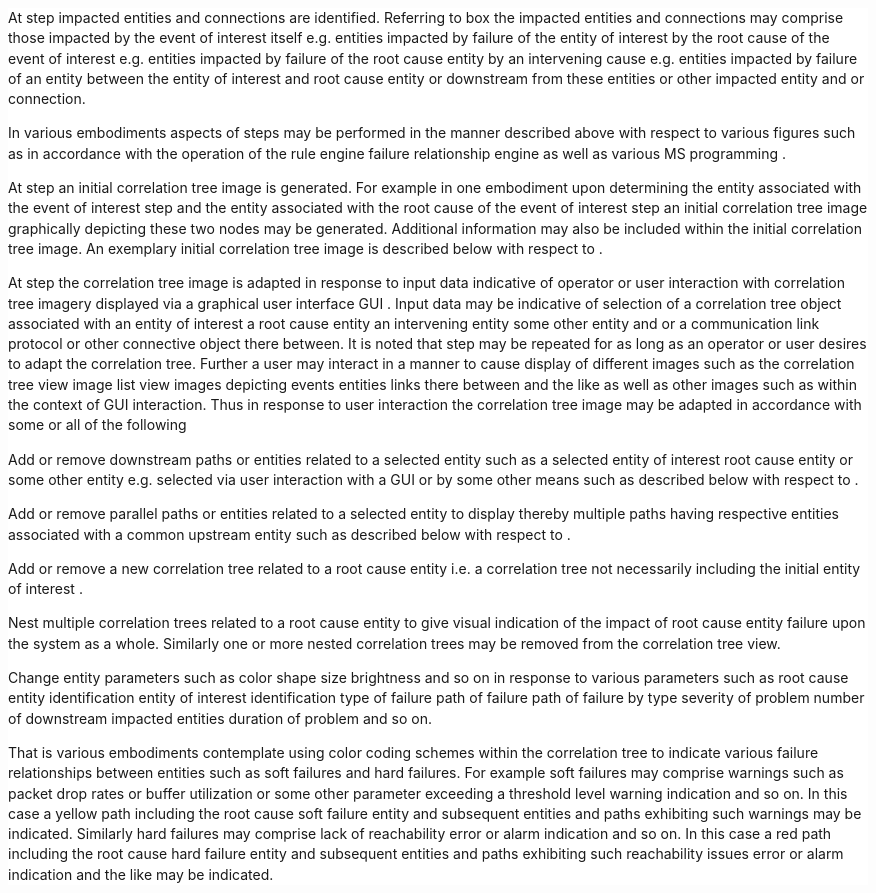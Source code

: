 At step impacted entities and connections are identified. Referring to box the impacted entities and connections may comprise those impacted by the event of interest itself e.g. entities impacted by failure of the entity of interest by the root cause of the event of interest e.g. entities impacted by failure of the root cause entity by an intervening cause e.g. entities impacted by failure of an entity between the entity of interest and root cause entity or downstream from these entities or other impacted entity and or connection.

In various embodiments aspects of steps may be performed in the manner described above with respect to various figures such as in accordance with the operation of the rule engine failure relationship engine as well as various MS programming .

At step an initial correlation tree image is generated. For example in one embodiment upon determining the entity associated with the event of interest step and the entity associated with the root cause of the event of interest step an initial correlation tree image graphically depicting these two nodes may be generated. Additional information may also be included within the initial correlation tree image. An exemplary initial correlation tree image is described below with respect to .

At step the correlation tree image is adapted in response to input data indicative of operator or user interaction with correlation tree imagery displayed via a graphical user interface GUI . Input data may be indicative of selection of a correlation tree object associated with an entity of interest a root cause entity an intervening entity some other entity and or a communication link protocol or other connective object there between. It is noted that step may be repeated for as long as an operator or user desires to adapt the correlation tree. Further a user may interact in a manner to cause display of different images such as the correlation tree view image list view images depicting events entities links there between and the like as well as other images such as within the context of GUI interaction. Thus in response to user interaction the correlation tree image may be adapted in accordance with some or all of the following 

Add or remove downstream paths or entities related to a selected entity such as a selected entity of interest root cause entity or some other entity e.g. selected via user interaction with a GUI or by some other means such as described below with respect to .

Add or remove parallel paths or entities related to a selected entity to display thereby multiple paths having respective entities associated with a common upstream entity such as described below with respect to .

Add or remove a new correlation tree related to a root cause entity i.e. a correlation tree not necessarily including the initial entity of interest .

Nest multiple correlation trees related to a root cause entity to give visual indication of the impact of root cause entity failure upon the system as a whole. Similarly one or more nested correlation trees may be removed from the correlation tree view.

Change entity parameters such as color shape size brightness and so on in response to various parameters such as root cause entity identification entity of interest identification type of failure path of failure path of failure by type severity of problem number of downstream impacted entities duration of problem and so on.

That is various embodiments contemplate using color coding schemes within the correlation tree to indicate various failure relationships between entities such as soft failures and hard failures. For example soft failures may comprise warnings such as packet drop rates or buffer utilization or some other parameter exceeding a threshold level warning indication and so on. In this case a yellow path including the root cause soft failure entity and subsequent entities and paths exhibiting such warnings may be indicated. Similarly hard failures may comprise lack of reachability error or alarm indication and so on. In this case a red path including the root cause hard failure entity and subsequent entities and paths exhibiting such reachability issues error or alarm indication and the like may be indicated.
